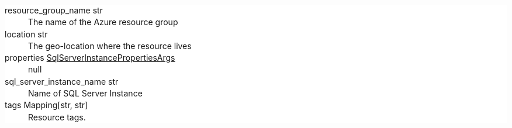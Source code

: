 <div>
<pulumi-choosable type="language" values="python">
<dl class="resources-properties"><dt class="property-required property-replacement"
            title="Required">
        <span id="resource_group_name_python">
<a data-swiftype-name="resource-property" data-swiftype-type="text" href="#resource_group_name_python" style="color: inherit; text-decoration: inherit;">resource_<wbr>group_<wbr>name</a>
</span>
        <span class="property-indicator"></span>
        <span class="property-type">str</span>
    </dt>
    <dd>The name of the Azure resource group</dd><dt class="property-optional property-replacement"
            title="Optional">
        <span id="location_python">
<a data-swiftype-name="resource-property" data-swiftype-type="text" href="#location_python" style="color: inherit; text-decoration: inherit;">location</a>
</span>
        <span class="property-indicator"></span>
        <span class="property-type">str</span>
    </dt>
    <dd>The geo-location where the resource lives</dd><dt class="property-optional"
            title="Optional">
        <span id="properties_python">
<a data-swiftype-name="resource-property" data-swiftype-type="text" href="#properties_python" style="color: inherit; text-decoration: inherit;">properties</a>
</span>
        <span class="property-indicator"></span>
        <span class="property-type"><a href="#sqlserverinstanceproperties">Sql<wbr>Server<wbr>Instance<wbr>Properties<wbr>Args</a></span>
    </dt>
    <dd>null</dd><dt class="property-optional property-replacement"
            title="Optional">
        <span id="sql_server_instance_name_python">
<a data-swiftype-name="resource-property" data-swiftype-type="text" href="#sql_server_instance_name_python" style="color: inherit; text-decoration: inherit;">sql_<wbr>server_<wbr>instance_<wbr>name</a>
</span>
        <span class="property-indicator"></span>
        <span class="property-type">str</span>
    </dt>
    <dd>Name of SQL Server Instance</dd><dt class="property-optional"
            title="Optional">
        <span id="tags_python">
<a data-swiftype-name="resource-property" data-swiftype-type="text" href="#tags_python" style="color: inherit; text-decoration: inherit;">tags</a>
</span>
        <span class="property-indicator"></span>
        <span class="property-type">Mapping[str, str]</span>
    </dt>
    <dd>Resource tags.</dd></dl>
</pulumi-choosable>
</div>
